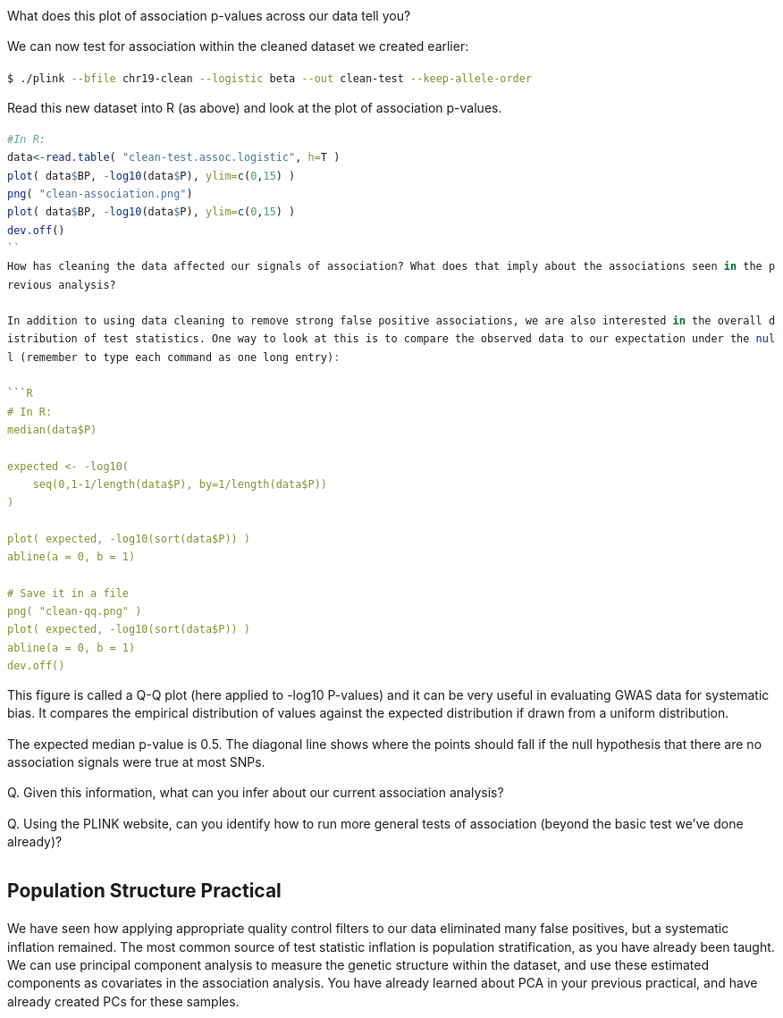 What does this plot of association p-values across our data tell you?

We can now test for association within the cleaned dataset we created earlier:

```sh
$ ./plink --bfile chr19-clean --logistic beta --out clean-test --keep-allele-order
```
Read this new dataset into R (as above) and look at the plot of association p-values.

```R
#In R:
data<-read.table( "clean-test.assoc.logistic", h=T )
plot( data$BP, -log10(data$P), ylim=c(0,15) )
png( "clean-association.png")
plot( data$BP, -log10(data$P), ylim=c(0,15) )
dev.off()
``
How has cleaning the data affected our signals of association? What does that imply about the associations seen in the previous analysis?

In addition to using data cleaning to remove strong false positive associations, we are also interested in the overall distribution of test statistics. One way to look at this is to compare the observed data to our expectation under the null (remember to type each command as one long entry):

```R
# In R:
median(data$P)

expected <- -log10(
    seq(0,1-1/length(data$P), by=1/length(data$P))
)

plot( expected, -log10(sort(data$P)) )
abline(a = 0, b = 1)

# Save it in a file
png( "clean-qq.png" )
plot( expected, -log10(sort(data$P)) )
abline(a = 0, b = 1)
dev.off()
```

This figure is called a Q-Q plot (here applied to -log10 P-values) and it can be very useful in
evaluating GWAS data for systematic bias. It compares the empirical distribution of values against
the expected distribution if drawn from a uniform distribution.

The expected median p-value is 0.5. The diagonal line shows where the points should fall if the null hypothesis that there are no association signals were true at most SNPs.

Q. Given this information, what can you infer about our current association analysis?

Q. Using the PLINK website, can you identify how to run more general tests of association (beyond the basic test we’ve done already)?


## Population Structure Practical
We have seen how applying appropriate quality control filters to our data eliminated many false positives, but a systematic inflation remained. The most common source of test statistic inflation is population stratification, as you have already been taught. We can use principal component analysis to measure the genetic structure within the dataset, and use these estimated components as covariates in the association analysis. You have already learned about PCA in your previous practical, and have already created PCs for these samples.
